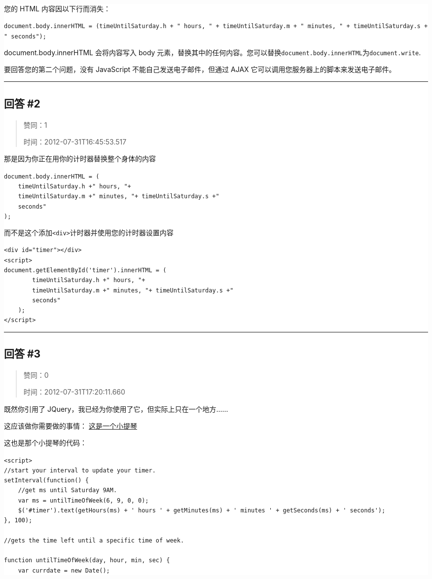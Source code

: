 您的 HTML 内容因以下行而消失：

```
document.body.innerHTML = (timeUntilSaturday.h + " hours, " + timeUntilSaturday.m + " minutes, " + timeUntilSaturday.s + " seconds"); 
```

document.body.innerHTML 会将内容写入 body 元素，替换其中的任何内容。您可以替换`document.body.innerHTML`为`document.write`.

要回答您的第二个问题，没有 JavaScript 不能自己发送电子邮件，但通过 AJAX 它可以调用您服务器上的脚本来发送电子邮件。

* * *

## 回答 #2

> 赞同：1
> 
> 时间：2012-07-31T16:45:53.517

那是因为你正在用你的计时器替换整个身体的内容

```
document.body.innerHTML = (
    timeUntilSaturday.h +" hours, "+ 
    timeUntilSaturday.m +" minutes, "+ timeUntilSaturday.s +" 
    seconds"
); 
```

而不是这个添加`<div>`计时器并使用您的计时器设置内容

```
<div id="timer"></div>
<script>
document.getElementById('timer').innerHTML = (
        timeUntilSaturday.h +" hours, "+ 
        timeUntilSaturday.m +" minutes, "+ timeUntilSaturday.s +" 
        seconds"
    );
</script> 
```

* * *

## 回答 #3

> 赞同：0
> 
> 时间：2012-07-31T17:20:11.660

既然你引用了 JQuery，我已经为你使用了它，但实际上只在一个地方......

这应该做你需要做的事情： [这是一个小提琴](http://jsfiddle.net/blesh/JVhdf/3/)

这也是那个小提琴的代码：

```
<script>
//start your interval to update your timer.
setInterval(function() {
    //get ms until Saturday 9AM.
    var ms = untilTimeOfWeek(6, 9, 0, 0);
    $('#timer').text(getHours(ms) + ' hours ' + getMinutes(ms) + ' minutes ' + getSeconds(ms) + ' seconds');
}, 100);

//gets the time left until a specific time of week.

function untilTimeOfWeek(day, hour, min, sec) {
    var currdate = new Date();
```